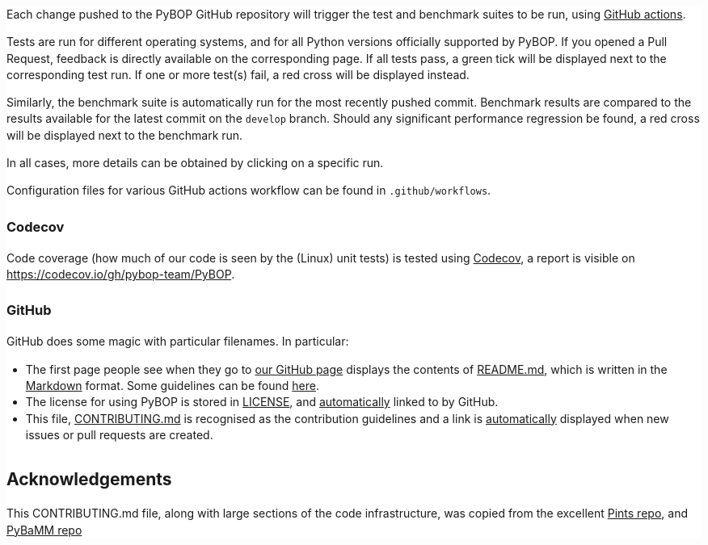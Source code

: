 Each change pushed to the PyBOP GitHub repository will trigger the test and benchmark suites to be run, using [GitHub actions](https://github.com/features/actions).

Tests are run for different operating systems, and for all Python versions officially supported by PyBOP. If you opened a Pull Request, feedback is directly available on the corresponding page. If all tests pass, a green tick will be displayed next to the corresponding test run. If one or more test(s) fail, a red cross will be displayed instead.

Similarly, the benchmark suite is automatically run for the most recently pushed commit. Benchmark results are compared to the results available for the latest commit on the `develop` branch. Should any significant performance regression be found, a red cross will be displayed next to the benchmark run.

In all cases, more details can be obtained by clicking on a specific run.

Configuration files for various GitHub actions workflow can be found in `.github/workflows`.

### Codecov

Code coverage (how much of our code is seen by the (Linux) unit tests) is tested using [Codecov](https://docs.codecov.io/), a report is visible on https://codecov.io/gh/pybop-team/PyBOP.


### GitHub

GitHub does some magic with particular filenames. In particular:

- The first page people see when they go to [our GitHub page](https://github.com/pybop-team/PyBOP) displays the contents of [README.md](https://github.com/pybop-team/PyBOP/blob/develop/README.md), which is written in the [Markdown](https://github.com/adam-p/markdown-here/wiki/Markdown-Cheatsheet) format. Some guidelines can be found [here](https://help.github.com/articles/about-readmes/).
- The license for using PyBOP is stored in [LICENSE](https://github.com/pybop-team/PyBOP/blob/develop/LICENSE), and [automatically](https://help.github.com/articles/adding-a-license-to-a-repository/) linked to by GitHub.
- This file, [CONTRIBUTING.md](https://github.com/pybop-team/PyBOP/blob/develop/CONTRIBUTING.md) is recognised as the contribution guidelines and a link is [automatically](https://github.com/blog/1184-contributing-guidelines) displayed when new issues or pull requests are created.

## Acknowledgements

This CONTRIBUTING.md file, along with large sections of the code infrastructure, was copied from the excellent [Pints repo](https://github.com/pints-team/pints), and [PyBaMM repo](https://github.com/pybamm-team/PyBaMM)
